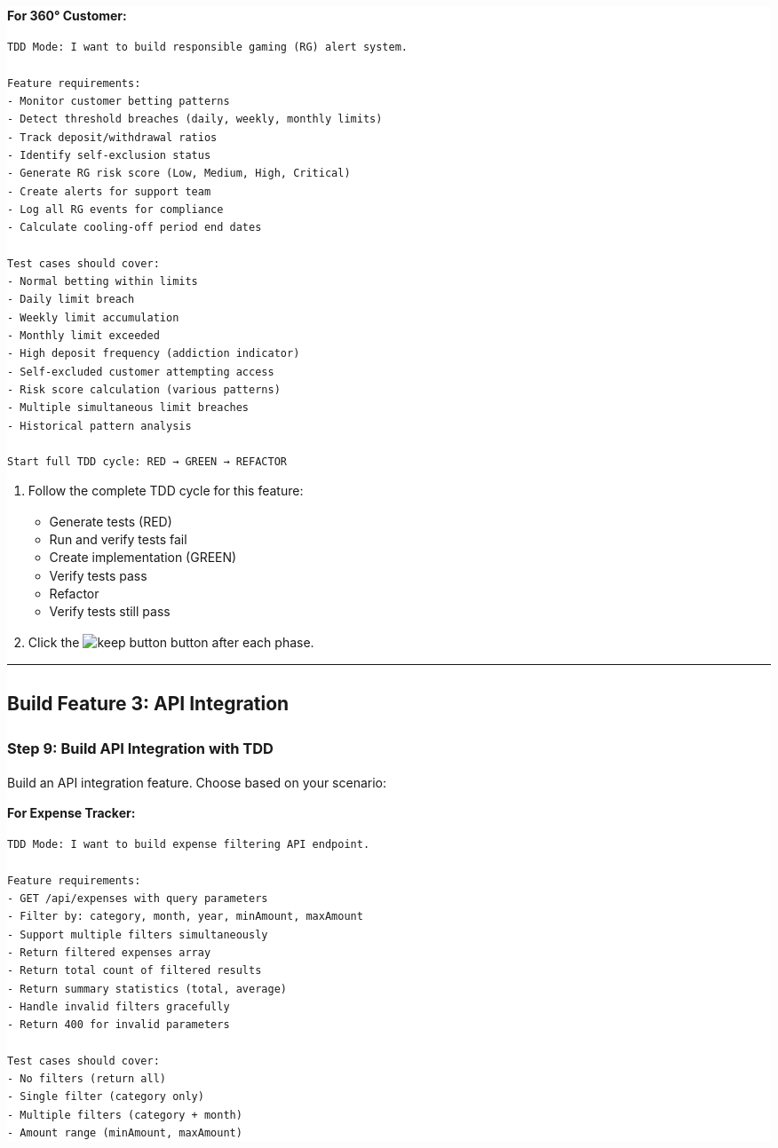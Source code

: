 **For 360° Customer:**
```text
TDD Mode: I want to build responsible gaming (RG) alert system.

Feature requirements:
- Monitor customer betting patterns
- Detect threshold breaches (daily, weekly, monthly limits)
- Track deposit/withdrawal ratios
- Identify self-exclusion status
- Generate RG risk score (Low, Medium, High, Critical)
- Create alerts for support team
- Log all RG events for compliance
- Calculate cooling-off period end dates

Test cases should cover:
- Normal betting within limits
- Daily limit breach
- Weekly limit accumulation
- Monthly limit exceeded
- High deposit frequency (addiction indicator)
- Self-excluded customer attempting access
- Risk score calculation (various patterns)
- Multiple simultaneous limit breaches
- Historical pattern analysis

Start full TDD cycle: RED → GREEN → REFACTOR
```

1. Follow the complete TDD cycle for this feature:
   - Generate tests (RED)
   - Run and verify tests fail
   - Create implementation (GREEN)
   - Verify tests pass
   - Refactor
   - Verify tests still pass

1. Click the ![keep button](https://img.shields.io/badge/keep-blue) button after each phase.

---

## Build Feature 3: API Integration

### Step 9: Build API Integration with TDD

Build an API integration feature. Choose based on your scenario:

**For Expense Tracker:**
```text
TDD Mode: I want to build expense filtering API endpoint.

Feature requirements:
- GET /api/expenses with query parameters
- Filter by: category, month, year, minAmount, maxAmount
- Support multiple filters simultaneously
- Return filtered expenses array
- Return total count of filtered results
- Return summary statistics (total, average)
- Handle invalid filters gracefully
- Return 400 for invalid parameters

Test cases should cover:
- No filters (return all)
- Single filter (category only)
- Multiple filters (category + month)
- Amount range (minAmount, maxAmount)
```